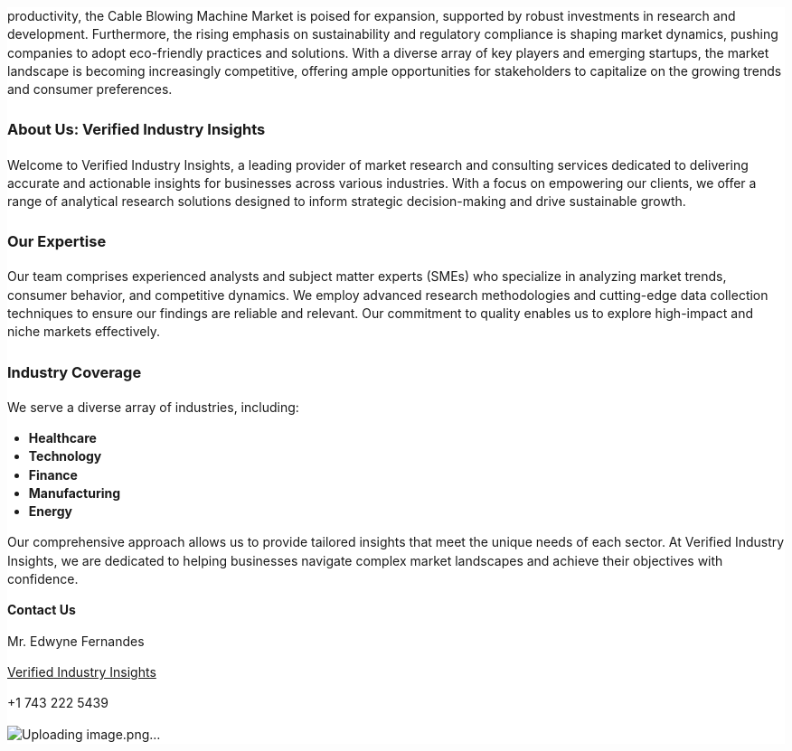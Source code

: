 productivity, the Cable Blowing Machine Market is poised for expansion, supported by robust investments in research and development. Furthermore, the rising emphasis on sustainability and regulatory compliance is shaping market dynamics, pushing companies to adopt eco-friendly practices and solutions. With a diverse array of key players and emerging startups, the market landscape is becoming increasingly competitive, offering ample opportunities for stakeholders to capitalize on the growing trends and consumer preferences.</p><h3>About Us: Verified Industry Insights</h3><p>Welcome to Verified Industry Insights, a leading provider of market research and consulting services dedicated to delivering accurate and actionable insights for businesses across various industries. With a focus on empowering our clients, we offer a range of analytical research solutions designed to inform strategic decision-making and drive sustainable growth.</p><h3>Our Expertise</h3><p>Our team comprises experienced analysts and subject matter experts (SMEs) who specialize in analyzing market trends, consumer behavior, and competitive dynamics. We employ advanced research methodologies and cutting-edge data collection techniques to ensure our findings are reliable and relevant. Our commitment to quality enables us to explore high-impact and niche markets effectively.</p><h3>Industry Coverage</h3><p>We serve a diverse array of industries, including:</p><ul><li><strong>Healthcare</strong></li><li><strong>Technology</strong></li><li><strong>Finance</strong></li><li><strong>Manufacturing</strong></li><li><strong>Energy</strong></li></ul><p>Our comprehensive approach allows us to provide tailored insights that meet the unique needs of each sector. At Verified Industry Insights, we are dedicated to helping businesses navigate complex market landscapes and achieve their objectives with confidence.</p><p><strong>Contact Us</strong></p><p>Mr. Edwyne Fernandes</p><p><a href="https://www.verifiedindustryinsights.com/">Verified Industry Insights</a></p><p>+1 743 222 5439</p>
![Uploading image.png…]()
